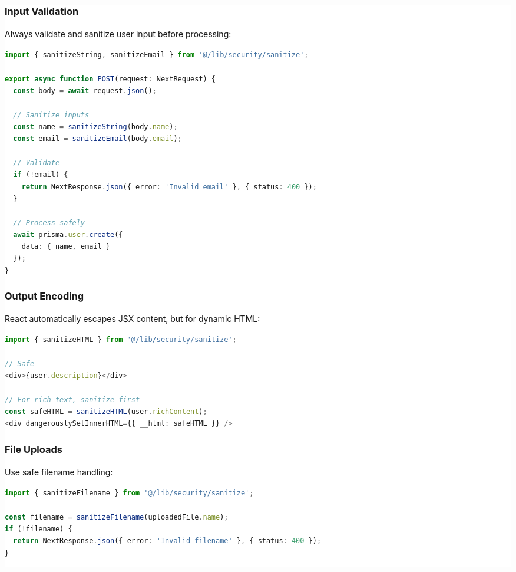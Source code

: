 ### Input Validation
Always validate and sanitize user input before processing:

```typescript
import { sanitizeString, sanitizeEmail } from '@/lib/security/sanitize';

export async function POST(request: NextRequest) {
  const body = await request.json();

  // Sanitize inputs
  const name = sanitizeString(body.name);
  const email = sanitizeEmail(body.email);

  // Validate
  if (!email) {
    return NextResponse.json({ error: 'Invalid email' }, { status: 400 });
  }

  // Process safely
  await prisma.user.create({
    data: { name, email }
  });
}
```

### Output Encoding
React automatically escapes JSX content, but for dynamic HTML:

```typescript
import { sanitizeHTML } from '@/lib/security/sanitize';

// Safe
<div>{user.description}</div>

// For rich text, sanitize first
const safeHTML = sanitizeHTML(user.richContent);
<div dangerouslySetInnerHTML={{ __html: safeHTML }} />
```

### File Uploads
Use safe filename handling:

```typescript
import { sanitizeFilename } from '@/lib/security/sanitize';

const filename = sanitizeFilename(uploadedFile.name);
if (!filename) {
  return NextResponse.json({ error: 'Invalid filename' }, { status: 400 });
}
```

---
